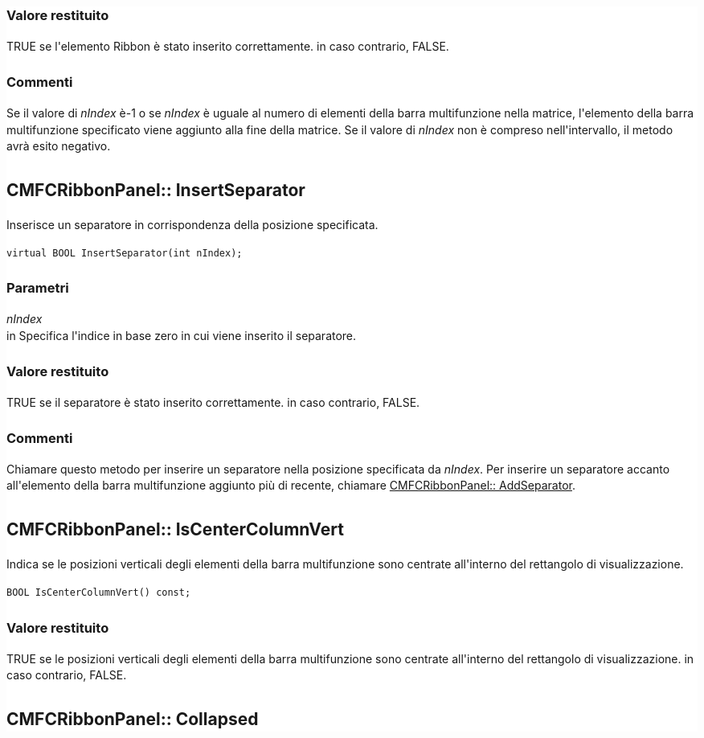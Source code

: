 ### <a name="return-value"></a>Valore restituito

TRUE se l'elemento Ribbon è stato inserito correttamente. in caso contrario, FALSE.

### <a name="remarks"></a>Commenti

Se il valore di *nIndex* è-1 o se *nIndex* è uguale al numero di elementi della barra multifunzione nella matrice, l'elemento della barra multifunzione specificato viene aggiunto alla fine della matrice. Se il valore di *nIndex* non è compreso nell'intervallo, il metodo avrà esito negativo.

## <a name="cmfcribbonpanelinsertseparator"></a><a name="insertseparator"></a> CMFCRibbonPanel:: InsertSeparator

Inserisce un separatore in corrispondenza della posizione specificata.

```
virtual BOOL InsertSeparator(int nIndex);
```

### <a name="parameters"></a>Parametri

*nIndex*<br/>
in Specifica l'indice in base zero in cui viene inserito il separatore.

### <a name="return-value"></a>Valore restituito

TRUE se il separatore è stato inserito correttamente. in caso contrario, FALSE.

### <a name="remarks"></a>Commenti

Chiamare questo metodo per inserire un separatore nella posizione specificata da *nIndex*. Per inserire un separatore accanto all'elemento della barra multifunzione aggiunto più di recente, chiamare [CMFCRibbonPanel:: AddSeparator](#addseparator).

## <a name="cmfcribbonpaneliscentercolumnvert"></a><a name="iscentercolumnvert"></a> CMFCRibbonPanel:: IsCenterColumnVert

Indica se le posizioni verticali degli elementi della barra multifunzione sono centrate all'interno del rettangolo di visualizzazione.

```
BOOL IsCenterColumnVert() const;
```

### <a name="return-value"></a>Valore restituito

TRUE se le posizioni verticali degli elementi della barra multifunzione sono centrate all'interno del rettangolo di visualizzazione. in caso contrario, FALSE.

## <a name="cmfcribbonpaneliscollapsed"></a><a name="iscollapsed"></a> CMFCRibbonPanel:: Collapsed
